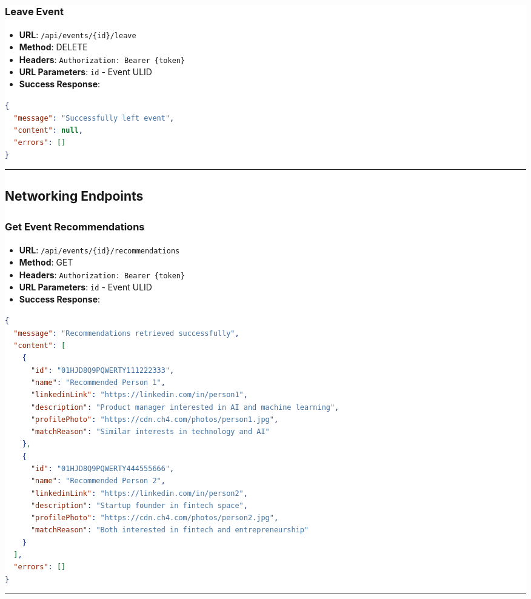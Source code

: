 ### Leave Event
- **URL**: `/api/events/{id}/leave`
- **Method**: DELETE
- **Headers**: `Authorization: Bearer {token}`
- **URL Parameters**: `id` - Event ULID
- **Success Response**:
```json
{
  "message": "Successfully left event",
  "content": null,
  "errors": []
}
```

---

## Networking Endpoints

### Get Event Recommendations
- **URL**: `/api/events/{id}/recommendations`
- **Method**: GET
- **Headers**: `Authorization: Bearer {token}`
- **URL Parameters**: `id` - Event ULID
- **Success Response**:
```json
{
  "message": "Recommendations retrieved successfully",
  "content": [
    {
      "id": "01HJD8Q9PQWERTY111222333",
      "name": "Recommended Person 1",
      "linkedinLink": "https://linkedin.com/in/person1",
      "description": "Product manager interested in AI and machine learning",
      "profilePhoto": "https://cdn.ch4.com/photos/person1.jpg",
      "matchReason": "Similar interests in technology and AI"
    },
    {
      "id": "01HJD8Q9PQWERTY444555666",
      "name": "Recommended Person 2",
      "linkedinLink": "https://linkedin.com/in/person2",
      "description": "Startup founder in fintech space",
      "profilePhoto": "https://cdn.ch4.com/photos/person2.jpg",
      "matchReason": "Both interested in fintech and entrepreneurship"
    }
  ],
  "errors": []
}
```

---
